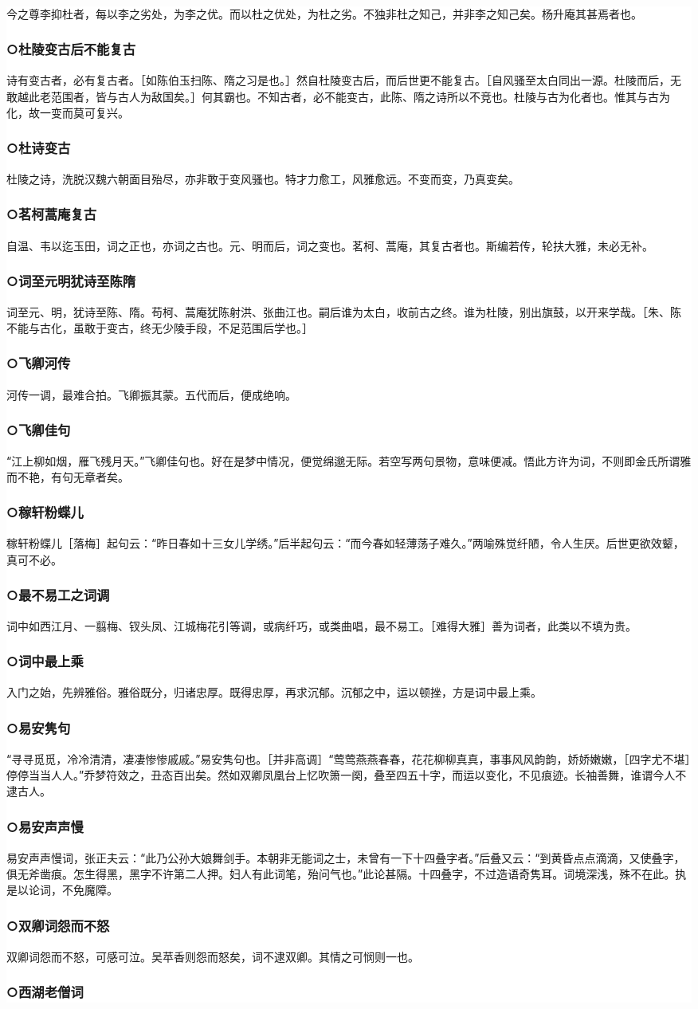 今之尊李抑杜者，每以李之劣处，为李之优。而以杜之优处，为杜之劣。不独非杜之知己，并非李之知己矣。杨升庵其甚焉者也。  
  
### ○杜陵变古后不能复古  
  
诗有变古者，必有复古者。［如陈伯玉扫陈、隋之习是也。］然自杜陵变古后，而后世更不能复古。［自风骚至太白同出一源。杜陵而后，无敢越此老范围者，皆与古人为敌国矣。］何其霸也。不知古者，必不能变古，此陈、隋之诗所以不竞也。杜陵与古为化者也。惟其与古为化，故一变而莫可复兴。  
  
### ○杜诗变古  
  
杜陵之诗，洗脱汉魏六朝面目殆尽，亦非敢于变风骚也。特才力愈工，风雅愈远。不变而变，乃真变矣。  
  
### ○茗柯蒿庵复古  
  
自温、韦以迄玉田，词之正也，亦词之古也。元、明而后，词之变也。茗柯、蒿庵，其复古者也。斯编若传，轮扶大雅，未必无补。  
  
### ○词至元明犹诗至陈隋  
  
词至元、明，犹诗至陈、隋。苟柯、蒿庵犹陈射洪、张曲江也。嗣后谁为太白，收前古之终。谁为杜陵，别出旗鼓，以开来学哉。［朱、陈不能与古化，虽敢于变古，终无少陵手段，不足范围后学也。］  
  
### ○飞卿河传  
  
河传一调，最难合拍。飞卿振其蒙。五代而后，便成绝响。  
  
### ○飞卿佳句  
  
“江上柳如烟，雁飞残月天。”飞卿佳句也。好在是梦中情况，便觉绵邈无际。若空写两句景物，意味便减。悟此方许为词，不则即金氏所谓雅而不艳，有句无章者矣。  
  
### ○稼轩粉蝶儿  
  
稼轩粉蝶儿［落梅］起句云：“昨日春如十三女儿学绣。”后半起句云：“而今春如轻薄荡子难久。”两喻殊觉纤陋，令人生厌。后世更欲效颦，真可不必。  
  
### ○最不易工之词调  
  
词中如西江月、一翦梅、钗头凤、江城梅花引等调，或病纤巧，或类曲唱，最不易工。［难得大雅］善为词者，此类以不填为贵。  
  
### ○词中最上乘  
  
入门之始，先辨雅俗。雅俗既分，归诸忠厚。既得忠厚，再求沉郁。沉郁之中，运以顿挫，方是词中最上乘。  
  
### ○易安隽句  
  
“寻寻觅觅，冷冷清清，凄凄惨惨戚戚。”易安隽句也。［并非高调］“莺莺燕燕春春，花花柳柳真真，事事风风韵韵，娇娇嫩嫩，［四字尤不堪］停停当当人人。”乔梦符效之，丑态百出矣。然如双卿凤凰台上忆吹箫一阕，叠至四五十字，而运以变化，不见痕迹。长袖善舞，谁谓今人不逮古人。  
  
### ○易安声声慢  
  
易安声声慢词，张正夫云：“此乃公孙大娘舞剑手。本朝非无能词之士，未曾有一下十四叠字者。”后叠又云：“到黄昏点点滴滴，又使叠字，俱无斧凿痕。怎生得黑，黑字不许第二人押。妇人有此词笔，殆问气也。”此论甚隔。十四叠字，不过造语奇隽耳。词境深浅，殊不在此。执是以论词，不免魔障。  
  
### ○双卿词怨而不怒  
  
双卿词怨而不怒，可感可泣。吴苹香则怨而怒矣，词不逮双卿。其情之可悯则一也。  
  
### ○西湖老僧词  
  